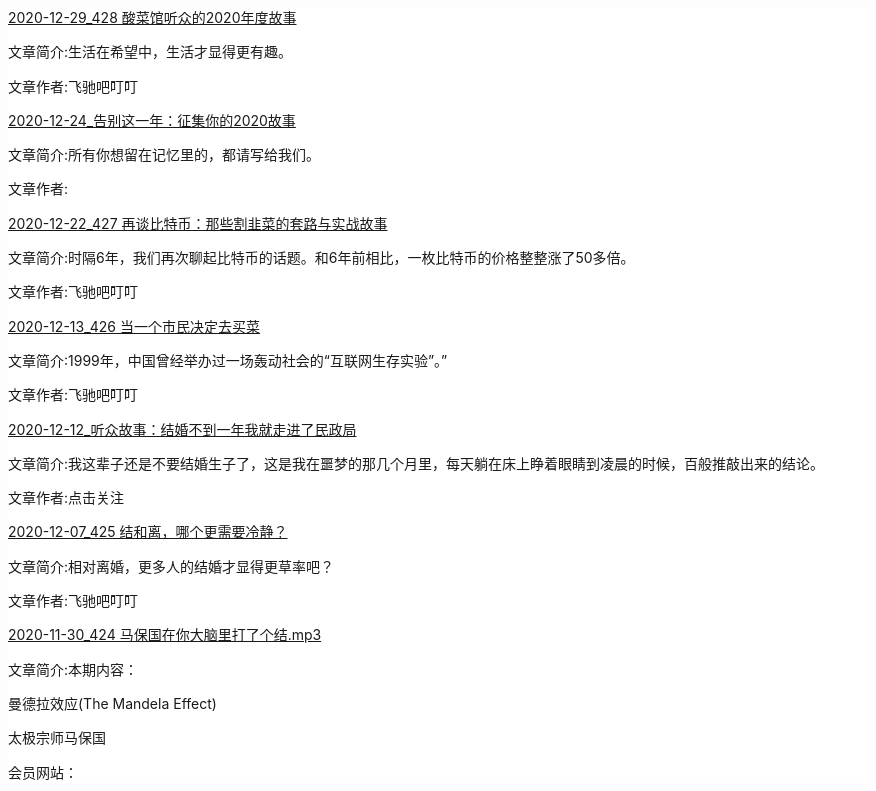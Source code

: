 [2020-12-29_428 酸菜馆听众的2020年度故事](http://mp.weixin.qq.com/s?__biz=MjM5MjQwODU0MA==&amp;mid=2652010986&amp;idx=1&amp;sn=017c3803dfb4a8f43e4f7a582b2f5482&amp;chksm=bd406f598a37e64f72321140eda245bfca049fafeeb21cee23ec21c7ab9c1592928f06f29b4e&amp;scene=27#wechat_redirect)

文章简介:生活在希望中，生活才显得更有趣。

文章作者:飞驰吧叮叮

[2020-12-24_告别这一年：征集你的2020故事](http://mp.weixin.qq.com/s?__biz=MjM5MjQwODU0MA==&amp;mid=2652010976&amp;idx=1&amp;sn=5b4c34b4bdf54620b47616432ea1039b&amp;chksm=bd406f538a37e6458c2507c466439d5ef63efbd97639e38f63e78c2b1f6c5d9397b30b899a76&amp;scene=27#wechat_redirect)

文章简介:所有你想留在记忆里的，​都请写给我们。

文章作者:

[2020-12-22_427 再谈比特币：那些割韭菜的套路与实战故事](http://mp.weixin.qq.com/s?__biz=MjM5MjQwODU0MA==&amp;mid=2652010970&amp;idx=1&amp;sn=52ab814d61cb1cb579e6bae291257980&amp;chksm=bd406f698a37e67f2ef41dfab0280fdef01035429793df1e97f5aefc946e07754c549d260d49&amp;scene=27#wechat_redirect)

文章简介:时隔6年，我们再次聊起比特币的话题。和6年前相比，一枚比特币的价格整整涨了50多倍。

文章作者:飞驰吧叮叮

[2020-12-13_426 当一个市民决定去买菜](http://mp.weixin.qq.com/s?__biz=MjM5MjQwODU0MA==&amp;mid=2652010960&amp;idx=1&amp;sn=b16c2bfdadfccd1e70194341bc422dbe&amp;chksm=bd406f638a37e675e2d32f6ddd8d97a9841a1c025f13645e03f45b3ac8b74565ca017efda997&amp;scene=27#wechat_redirect)

文章简介:1999年，中国曾经举办过一场轰动社会的“互联网生存实验”。”

文章作者:飞驰吧叮叮

[2020-12-12_听众故事：结婚不到一年我就走进了民政局](http://mp.weixin.qq.com/s?__biz=MjM5MjQwODU0MA==&amp;mid=2652010928&amp;idx=1&amp;sn=a0ecfaa1a367cafb646f00fba7bf2e6b&amp;chksm=bd406f038a37e61542ad9e0098aec596b518dd0fe6a092d75043346418625757ad656c944cbe&amp;scene=27#wechat_redirect)

文章简介:我这辈子还是不要结婚生子了，这是我在噩梦的那几个月里，每天躺在床上睁着眼睛到凌晨的时候，百般推敲出来的结论。

文章作者:点击关注

[2020-12-07_425 结和离，哪个更需要冷静？](http://mp.weixin.qq.com/s?__biz=MjM5MjQwODU0MA==&amp;mid=2652010923&amp;idx=1&amp;sn=f311f46fc8fe436389344f026a2f0336&amp;chksm=bd406f188a37e60ed8f878efe7824c322d703bb757440d74201fc9dc3ffc09104bafefbd9170&amp;scene=27#wechat_redirect)

文章简介:相对离婚，​更多人的结婚才显得更草率吧？

文章作者:飞驰吧叮叮

[2020-11-30_424 马保国在你大脑里打了个结.mp3](http://mp.weixin.qq.com/s?__biz=MjM5MjQwODU0MA==&amp;mid=2652010914&amp;idx=1&amp;sn=ce3c7e4ca5bb333dd0cf3167ec6061b2&amp;chksm=bd406f118a37e60733de81be544b1532a7c2fab532175ed63d406995f4e709aaeb0aee77755e&amp;scene=27#wechat_redirect)

文章简介:本期内容：

曼德拉效应(The Mandela Effect)

太极宗师马保国



会员网站：
